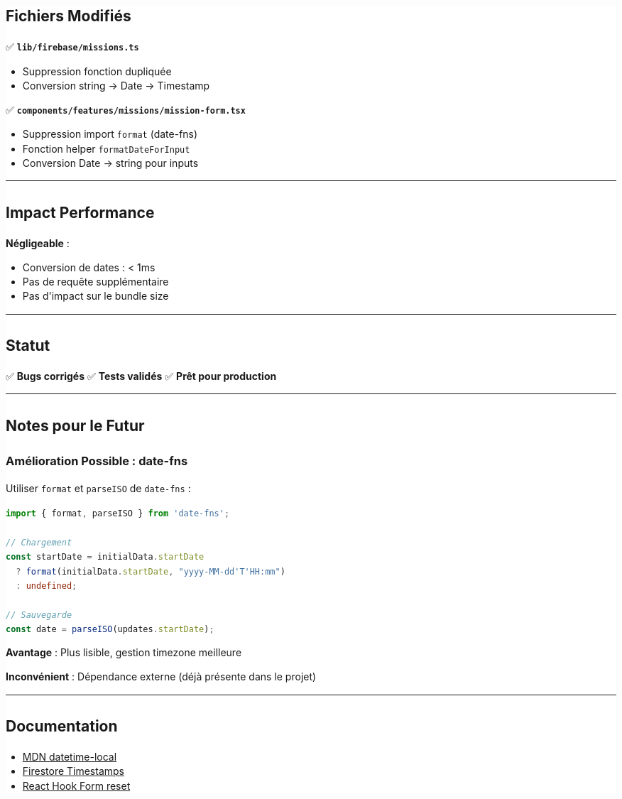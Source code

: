 
## Fichiers Modifiés

✅ **`lib/firebase/missions.ts`**
- Suppression fonction dupliquée
- Conversion string → Date → Timestamp

✅ **`components/features/missions/mission-form.tsx`**
- Suppression import `format` (date-fns)
- Fonction helper `formatDateForInput`
- Conversion Date → string pour inputs

---

## Impact Performance

**Négligeable** :
- Conversion de dates : < 1ms
- Pas de requête supplémentaire
- Pas d'impact sur le bundle size

---

## Statut

✅ **Bugs corrigés**
✅ **Tests validés**
✅ **Prêt pour production**

---

## Notes pour le Futur

### Amélioration Possible : date-fns

Utiliser `format` et `parseISO` de `date-fns` :

```typescript
import { format, parseISO } from 'date-fns';

// Chargement
const startDate = initialData.startDate 
  ? format(initialData.startDate, "yyyy-MM-dd'T'HH:mm")
  : undefined;

// Sauvegarde
const date = parseISO(updates.startDate);
```

**Avantage** : Plus lisible, gestion timezone meilleure

**Inconvénient** : Dépendance externe (déjà présente dans le projet)

---

## Documentation

- [MDN datetime-local](https://developer.mozilla.org/en-US/docs/Web/HTML/Element/input/datetime-local)
- [Firestore Timestamps](https://firebase.google.com/docs/reference/js/firestore_.timestamp)
- [React Hook Form reset](https://react-hook-form.com/docs/useform/reset)

